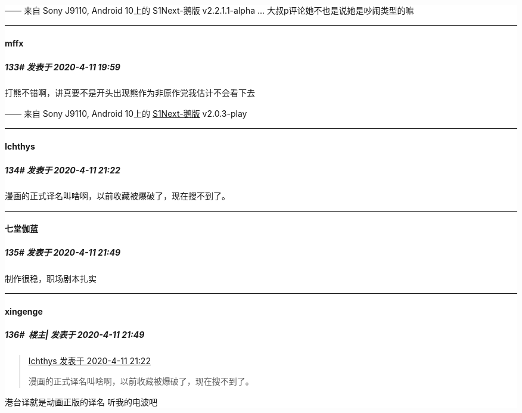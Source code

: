 —— 来自 Sony J9110, Android 10上的 S1Next-鹅版 v2.2.1.1-alpha ...</blockquote>
大叔p评论她不也是说她是吵闹类型的嘛







-----

####  mffx  
##### 133#       发表于 2020-4-11 19:59




打熊不错啊，讲真要不是开头出现熊作为非原作党我估计不会看下去

—— 来自 Sony J9110, Android 10上的 [S1Next-鹅版](https://github.com/ykrank/S1-Next/releases) v2.0.3-play







-----

####  Ichthys  
##### 134#       发表于 2020-4-11 21:22




漫画的正式译名叫啥啊，以前收藏被爆破了，现在搜不到了。







-----

####  七堂伽蓝  
##### 135#       发表于 2020-4-11 21:49




制作很稳，职场剧本扎实







-----

####  xingenge  
##### 136#         楼主| 发表于 2020-4-11 21:49



<blockquote><a href="httphttps://bbs.saraba1st.com/2b/forum.php?mod=redirect&amp;goto=findpost&amp;pid=47049743&amp;ptid=1858391" target="_blank">Ichthys 发表于 2020-4-11 21:22</a>

漫画的正式译名叫啥啊，以前收藏被爆破了，现在搜不到了。</blockquote>
港台译就是动画正版的译名 听我的电波吧

